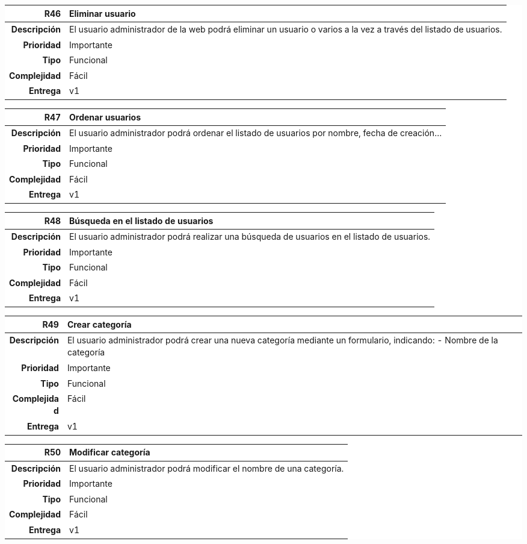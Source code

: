 
| **R46**     | **Eliminar usuario**         |
| --------------: | :------------------- |
| **Descripción** | El usuario administrador de la web podrá eliminar un usuario o varios a la vez a través del listado de usuarios.             |
| **Prioridad**   | Importante           |
| **Tipo**        | Funcional                |
| **Complejidad** | Fácil         |
| **Entrega**     | v1             |


| **R47**     | **Ordenar usuarios**         |
| --------------: | :------------------- |
| **Descripción** | El usuario administrador podrá ordenar el listado de usuarios por nombre, fecha de creación…             |
| **Prioridad**   | Importante           |
| **Tipo**        | Funcional                |
| **Complejidad** | Fácil         |
| **Entrega**     | v1             |


| **R48**     | **Búsqueda en el listado de usuarios**         |
| --------------: | :------------------- |
| **Descripción** | El usuario administrador podrá realizar una búsqueda de usuarios en el listado de usuarios.             |
| **Prioridad**   | Importante           |
| **Tipo**        | Funcional                |
| **Complejidad** | Fácil         |
| **Entrega**     | v1             |


| **R49**     | **Crear categoría**         |
| --------------: | :------------------- |
| **Descripción** | El usuario administrador podrá crear una nueva categoría mediante un formulario, indicando:  - Nombre de la categoría             |
| **Prioridad**   | Importante           |
| **Tipo**        | Funcional                |
| **Complejidad** | Fácil         |
| **Entrega**     | v1             |


| **R50**     | **Modificar categoría**         |
| --------------: | :------------------- |
| **Descripción** | El usuario administrador podrá modificar el nombre de una categoría.             |
| **Prioridad**   | Importante           |
| **Tipo**        | Funcional                |
| **Complejidad** | Fácil         |
| **Entrega**     | v1             |
